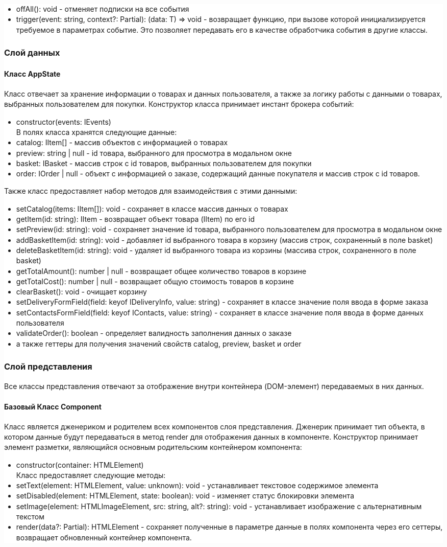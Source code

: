 - offAll(): void - отменяет подписки на все события
- trigger<T>(event: string, context?: Partial<T>): (data: T) => void - возвращает функцию, при вызове которой инициализируется требуемое в параметрах событие. Это позволяет передавать его в качестве обработчика события в другие классы. 

### Слой данных

#### Класс AppState
Класс отвечает за хранение информации о товарах и данных пользователя, а также за логику работы с данными о товарах, выбранных пользователем для покупки. Конструктор класса принимает инстант брокера событий:
- constructor(events: IEvents) \
В полях класса хранятся следующие данные:
- catalog: IItem[] - массив объектов с информацией о товарах
- preview: string | null - id товара, выбранного для просмотра в модальном окне
- basket: IBasket - массив строк с id товаров, выбранных пользователем для покупки
- order: IOrder | null - объект с информацией о заказе, содержащий данные покупателя и массив строк с id товаров.

Также класс предоставляет набор методов для взаимодействия с этими данными:
- setCatalog(items: IItem[]): void - сохраняет в классе массив данных о товарах
- getItem(id: string): IItem - возвращает объект товара (IItem) по его id
- setPreview(id: string): void - сохраняет значение id товара, выбранного пользователем для просмотра в модальном окне
- addBasketItem(id: string): void - добавляет id выбранного товара в корзину (массив строк, сохраненный в поле basket)
- deleteBasketItem(id: string): void - удаляет id выбранного товара из корзины (массива строк, сохраненного в поле basket)
- getTotalAmount(): number | null - возвращает общее количество товаров в корзине
- getTotalCost(): number | null - возвращает общую стоимость товаров в корзине
- clearBasket(): void - очищает корзину
- setDeliveryFormField(field: keyof IDeliveryInfo, value: string) - сохраняет в классе значение поля ввода в форме заказа
- setContactsFormField(field: keyof IContacts, value: string) - сохраняет в классе значение поля ввода в форме данных пользователя
- validateOrder(): boolean - определяет валидность заполнения данных о заказе
- а также геттеры для получения значений свойств catalog, preview, basket и order

### Слой представления
Все классы представления отвечают за отображение внутри контейнера (DOM-элемент) передаваемых в них данных.

#### Базовый Класс Component
Класс является дженериком и родителем всех компонентов слоя представления. Дженерик принимает тип объекта, в котором данные будут передаваться в метод render для отображения данных в компоненте. Конструктор принимает элемент разметки, являющийся основным родительским контейнером компонента:
- constructor(container: HTMLElement) \
Класс предоставляет следующие методы:
- setText(element: HTMLElement, value: unknown): void - устанавливает текстовое содержимое элемента
- setDisabled(element: HTMLElement, state: boolean): void - изменяет статус блокировки элемента
- setImage(element: HTMLImageElement, src: string, alt?: string): void - устанавливает изображение с альтернативным текстом
- render(data?: Partial<T>): HTMLElement - сохраняет полученные в параметре данные в полях компонента через его сеттеры, возвращает обновленный контейнер компонента.
